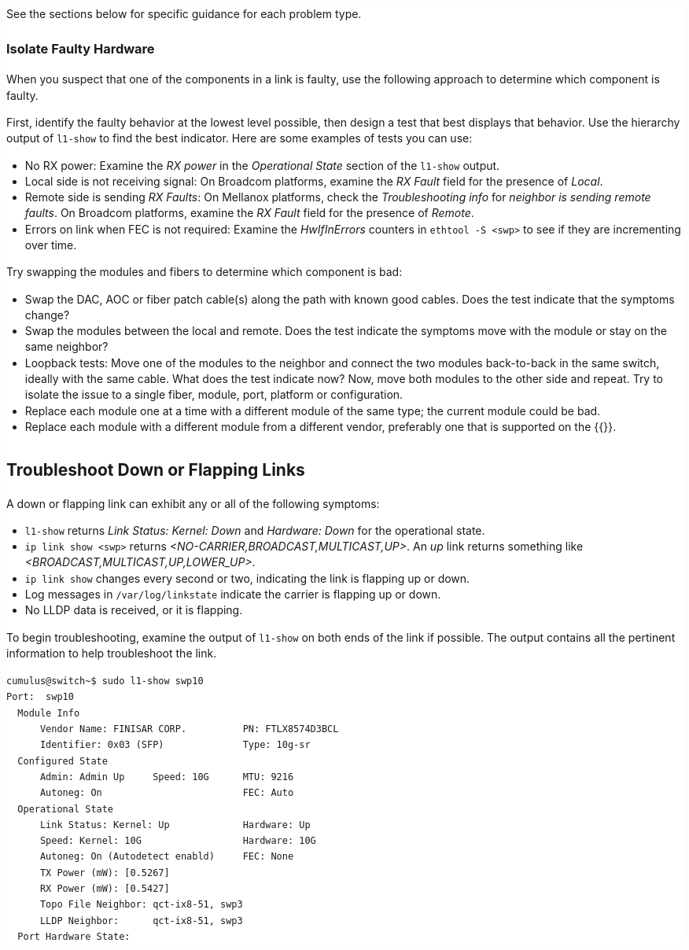 See the sections below for specific guidance for each problem type.

### Isolate Faulty Hardware

When you suspect that one of the components in a link is faulty, use the following approach to determine which component is faulty.

First, identify the faulty behavior at the lowest level possible, then design a test that best displays that behavior. Use the hierarchy output of `l1-show` to find the best indicator. Here are some examples of tests you can use:

- No RX power: Examine the *RX power* in the *Operational State* section of the `l1-show` output.
- Local side is not receiving signal: On Broadcom platforms, examine the *RX Fault* field for the presence of *Local*.
- Remote side is sending *RX Faults*: On Mellanox platforms, check the *Troubleshooting info* for *neighbor is sending remote faults*. On Broadcom platforms, examine the *RX Fault* field for the presence of *Remote*.
- Errors on link when FEC is not required: Examine the *HwIfInErrors* counters in `ethtool -S <swp>` to see if they are incrementing over time.

Try swapping the modules and fibers to determine which component is bad:

- Swap the DAC, AOC or fiber patch cable(s) along the path with known good cables. Does the test indicate that the symptoms change?
- Swap the modules between the local and remote. Does the test indicate the symptoms move with the module or stay on the same neighbor?
- Loopback tests: Move one of the modules to the neighbor and connect the two modules back-to-back in the same switch, ideally with the same cable. What does the test indicate now? Now, move both modules to the other side and repeat. Try to isolate the issue to a single fiber, module, port, platform or configuration.
- Replace each module one at a time with a different module of the same type; the current module could be bad.
- Replace each module with a different module from a different vendor, preferably one that is supported on the {{<exlink url="https://cumulusnetworks.com/hcl" text="Cumulus Linux HCL">}}.

## Troubleshoot Down or Flapping Links

A down or flapping link can exhibit any or all of the following symptoms:

- `l1-show` returns *Link Status: Kernel: Down* and *Hardware: Down* for the operational state.
- `ip link show <swp>` returns *<NO-CARRIER,BROADCAST,MULTICAST,UP>*. An *up* link returns something like *<BROADCAST,MULTICAST,UP,LOWER_UP>*.
- `ip link show` changes every second or two, indicating the link is flapping up or down.
- Log messages in `/var/log/linkstate` indicate the carrier is flapping up or down.
- No LLDP data is received, or it is flapping.

To begin troubleshooting, examine the output of `l1-show` on both ends of the link if possible. The output contains all the pertinent information to help troubleshoot the link.

```
cumulus@switch~$ sudo l1-show swp10
Port:  swp10
  Module Info
      Vendor Name: FINISAR CORP.          PN: FTLX8574D3BCL
      Identifier: 0x03 (SFP)              Type: 10g-sr
  Configured State
      Admin: Admin Up     Speed: 10G      MTU: 9216
      Autoneg: On                         FEC: Auto
  Operational State
      Link Status: Kernel: Up             Hardware: Up
      Speed: Kernel: 10G                  Hardware: 10G
      Autoneg: On (Autodetect enabld)     FEC: None
      TX Power (mW): [0.5267]
      RX Power (mW): [0.5427]
      Topo File Neighbor: qct-ix8-51, swp3
      LLDP Neighbor:      qct-ix8-51, swp3
  Port Hardware State:
```